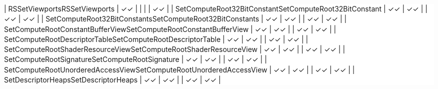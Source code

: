 | <span data-ttu-id="85203-336">RSSetViewports</span><span class="sxs-lookup"><span data-stu-id="85203-336">RSSetViewports</span></span>                                   | <span data-ttu-id="85203-337">✓</span><span class="sxs-lookup"><span data-stu-id="85203-337">✓</span></span>        |         |      |        | <span data-ttu-id="85203-338">✓</span><span class="sxs-lookup"><span data-stu-id="85203-338">✓</span></span>              |
| <span data-ttu-id="85203-339">SetComputeRoot32BitConstant</span><span class="sxs-lookup"><span data-stu-id="85203-339">SetComputeRoot32BitConstant</span></span>                      | <span data-ttu-id="85203-340">✓</span><span class="sxs-lookup"><span data-stu-id="85203-340">✓</span></span>        | <span data-ttu-id="85203-341">✓</span><span class="sxs-lookup"><span data-stu-id="85203-341">✓</span></span>       |      | <span data-ttu-id="85203-342">✓</span><span class="sxs-lookup"><span data-stu-id="85203-342">✓</span></span>      | <span data-ttu-id="85203-343">✓</span><span class="sxs-lookup"><span data-stu-id="85203-343">✓</span></span>              |
| <span data-ttu-id="85203-344">SetComputeRoot32BitConstants</span><span class="sxs-lookup"><span data-stu-id="85203-344">SetComputeRoot32BitConstants</span></span>                     | <span data-ttu-id="85203-345">✓</span><span class="sxs-lookup"><span data-stu-id="85203-345">✓</span></span>        | <span data-ttu-id="85203-346">✓</span><span class="sxs-lookup"><span data-stu-id="85203-346">✓</span></span>       |      | <span data-ttu-id="85203-347">✓</span><span class="sxs-lookup"><span data-stu-id="85203-347">✓</span></span>      | <span data-ttu-id="85203-348">✓</span><span class="sxs-lookup"><span data-stu-id="85203-348">✓</span></span>              |
| <span data-ttu-id="85203-349">SetComputeRootConstantBufferView</span><span class="sxs-lookup"><span data-stu-id="85203-349">SetComputeRootConstantBufferView</span></span>                 | <span data-ttu-id="85203-350">✓</span><span class="sxs-lookup"><span data-stu-id="85203-350">✓</span></span>        | <span data-ttu-id="85203-351">✓</span><span class="sxs-lookup"><span data-stu-id="85203-351">✓</span></span>       |      | <span data-ttu-id="85203-352">✓</span><span class="sxs-lookup"><span data-stu-id="85203-352">✓</span></span>      | <span data-ttu-id="85203-353">✓</span><span class="sxs-lookup"><span data-stu-id="85203-353">✓</span></span>              |
| <span data-ttu-id="85203-354">SetComputeRootDescriptorTable</span><span class="sxs-lookup"><span data-stu-id="85203-354">SetComputeRootDescriptorTable</span></span>                    | <span data-ttu-id="85203-355">✓</span><span class="sxs-lookup"><span data-stu-id="85203-355">✓</span></span>        | <span data-ttu-id="85203-356">✓</span><span class="sxs-lookup"><span data-stu-id="85203-356">✓</span></span>       |      | <span data-ttu-id="85203-357">✓</span><span class="sxs-lookup"><span data-stu-id="85203-357">✓</span></span>      | <span data-ttu-id="85203-358">✓</span><span class="sxs-lookup"><span data-stu-id="85203-358">✓</span></span>              |
| <span data-ttu-id="85203-359">SetComputeRootShaderResourceView</span><span class="sxs-lookup"><span data-stu-id="85203-359">SetComputeRootShaderResourceView</span></span>                 | <span data-ttu-id="85203-360">✓</span><span class="sxs-lookup"><span data-stu-id="85203-360">✓</span></span>        | <span data-ttu-id="85203-361">✓</span><span class="sxs-lookup"><span data-stu-id="85203-361">✓</span></span>       |      | <span data-ttu-id="85203-362">✓</span><span class="sxs-lookup"><span data-stu-id="85203-362">✓</span></span>      | <span data-ttu-id="85203-363">✓</span><span class="sxs-lookup"><span data-stu-id="85203-363">✓</span></span>              |
| <span data-ttu-id="85203-364">SetComputeRootSignature</span><span class="sxs-lookup"><span data-stu-id="85203-364">SetComputeRootSignature</span></span>                          | <span data-ttu-id="85203-365">✓</span><span class="sxs-lookup"><span data-stu-id="85203-365">✓</span></span>        | <span data-ttu-id="85203-366">✓</span><span class="sxs-lookup"><span data-stu-id="85203-366">✓</span></span>       |      | <span data-ttu-id="85203-367">✓</span><span class="sxs-lookup"><span data-stu-id="85203-367">✓</span></span>      | <span data-ttu-id="85203-368">✓</span><span class="sxs-lookup"><span data-stu-id="85203-368">✓</span></span>              |
| <span data-ttu-id="85203-369">SetComputeRootUnorderedAccessView</span><span class="sxs-lookup"><span data-stu-id="85203-369">SetComputeRootUnorderedAccessView</span></span>                | <span data-ttu-id="85203-370">✓</span><span class="sxs-lookup"><span data-stu-id="85203-370">✓</span></span>        | <span data-ttu-id="85203-371">✓</span><span class="sxs-lookup"><span data-stu-id="85203-371">✓</span></span>       |      | <span data-ttu-id="85203-372">✓</span><span class="sxs-lookup"><span data-stu-id="85203-372">✓</span></span>      | <span data-ttu-id="85203-373">✓</span><span class="sxs-lookup"><span data-stu-id="85203-373">✓</span></span>              |
| <span data-ttu-id="85203-374">SetDescriptorHeaps</span><span class="sxs-lookup"><span data-stu-id="85203-374">SetDescriptorHeaps</span></span>                               | <span data-ttu-id="85203-375">✓</span><span class="sxs-lookup"><span data-stu-id="85203-375">✓</span></span>        | <span data-ttu-id="85203-376">✓</span><span class="sxs-lookup"><span data-stu-id="85203-376">✓</span></span>       |      | <span data-ttu-id="85203-377">✓</span><span class="sxs-lookup"><span data-stu-id="85203-377">✓</span></span>      | <span data-ttu-id="85203-378">✓</span><span class="sxs-lookup"><span data-stu-id="85203-378">✓</span></span>              |